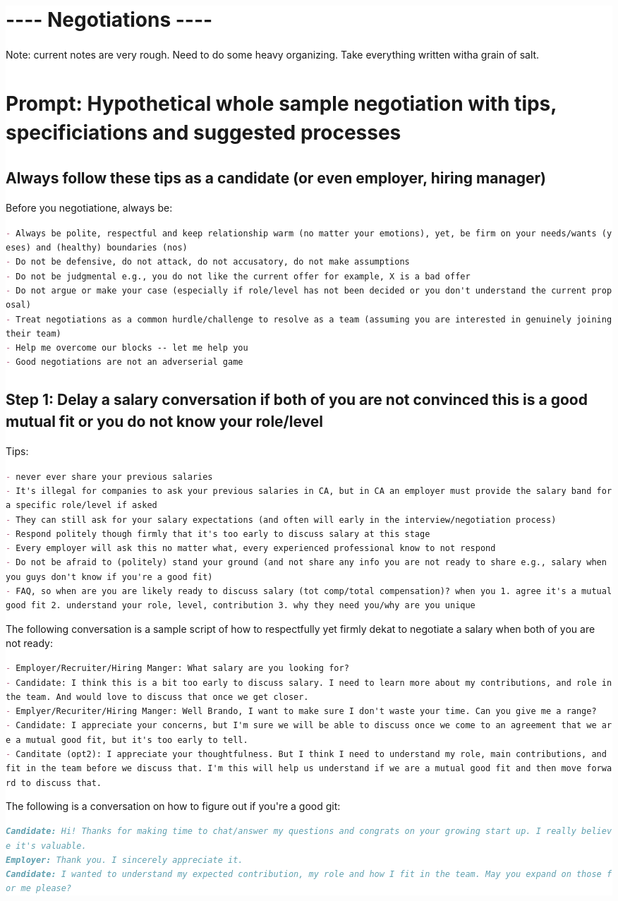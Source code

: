 # ---- Negotiations ---- 
Note: current notes are very rough. Need to do some heavy organizing. Take everything written witha grain of salt. 

# Prompt: Hypothetical whole sample negotiation with tips, specificiations and suggested processes
## Always follow these tips as a candidate (or even employer, hiring manager)
Before you negotiatione, always be:
```markdown
- Always be polite, respectful and keep relationship warm (no matter your emotions), yet, be firm on your needs/wants (yeses) and (healthy) boundaries (nos)
- Do not be defensive, do not attack, do not accusatory, do not make assumptions
- Do not be judgmental e.g., you do not like the current offer for example, X is a bad offer
- Do not argue or make your case (especially if role/level has not been decided or you don't understand the current proposal)
- Treat negotiations as a common hurdle/challenge to resolve as a team (assuming you are interested in genuinely joining their team)
- Help me overcome our blocks -- let me help you
- Good negotiations are not an adverserial game
```
## Step 1: Delay a salary conversation if both of you are not convinced this is a good mutual fit or you do not know your role/level
Tips:
```markdown
- never ever share your previous salaries
- It's illegal for companies to ask your previous salaries in CA, but in CA an employer must provide the salary band for a specific role/level if asked
- They can still ask for your salary expectations (and often will early in the interview/negotiation process)
- Respond politely though firmly that it's too early to discuss salary at this stage
- Every employer will ask this no matter what, every experienced professional know to not respond
- Do not be afraid to (politely) stand your ground (and not share any info you are not ready to share e.g., salary when you guys don't know if you're a good fit)
- FAQ, so when are you are likely ready to discuss salary (tot comp/total compensation)? when you 1. agree it's a mutual good fit 2. understand your role, level, contribution 3. why they need you/why are you unique
```
The following conversation is a sample script of how to respectfully yet firmly dekat to negotiate a salary when both of you are not ready:
```markdown
- Employer/Recruiter/Hiring Manger: What salary are you looking for?
- Candidate: I think this is a bit too early to discuss salary. I need to learn more about my contributions, and role in the team. And would love to discuss that once we get closer.
- Emplyer/Recuriter/Hiring Manger: Well Brando, I want to make sure I don't waste your time. Can you give me a range?
- Candidate: I appreciate your concerns, but I'm sure we will be able to discuss once we come to an agreement that we are a mutual good fit, but it's too early to tell.
- Canditate (opt2): I appreciate your thoughtfulness. But I think I need to understand my role, main contributions, and fit in the team before we discuss that. I'm this will help us understand if we are a mutual good fit and then move forward to discuss that.
```
The following is a conversation on how to figure out if you're a good git:
```markdown
Candidate: Hi! Thanks for making time to chat/answer my questions and congrats on your growing start up. I really believe it's valuable. 
Employer: Thank you. I sincerely appreciate it.
Candidate: I wanted to understand my expected contribution, my role and how I fit in the team. May you expand on those for me please?
```